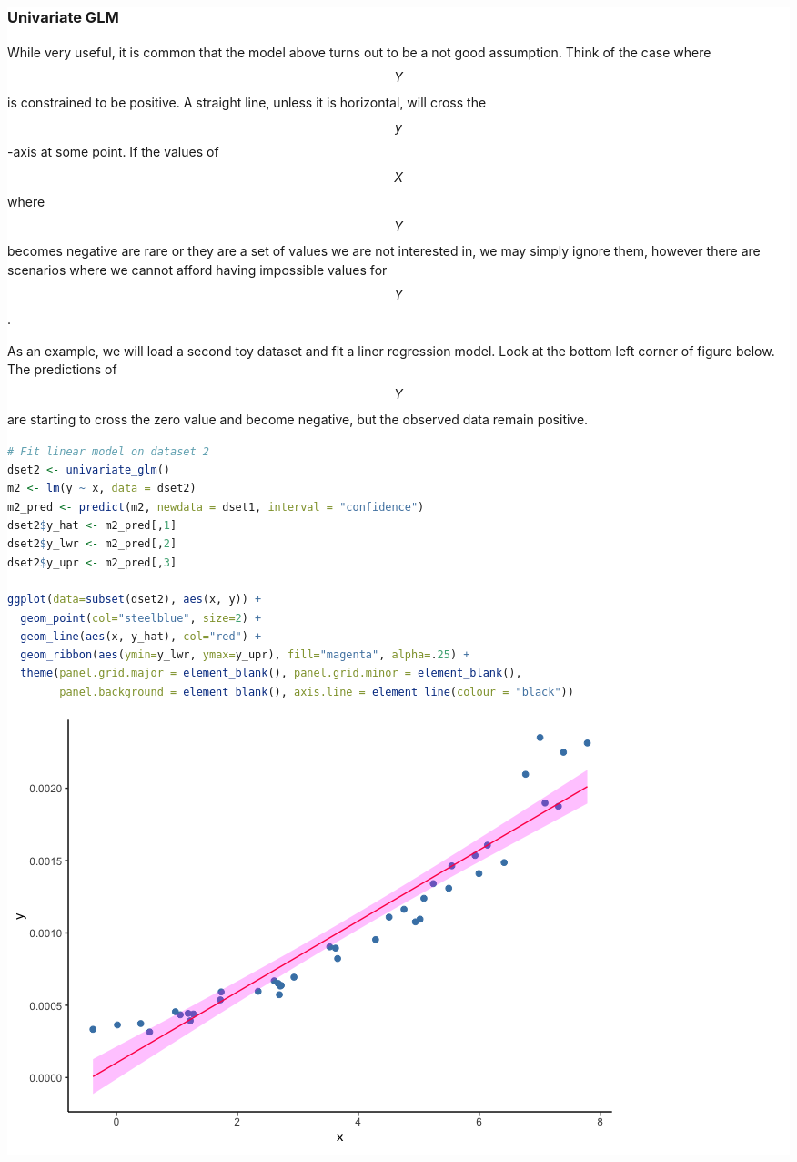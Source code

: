 ### Univariate GLM

While very useful, it is common that the model above turns out to be a
not good assumption. Think of the case where $$Y$$ is constrained to be
positive. A straight line, unless it is horizontal, will cross the
$$y$$-axis at some point. If the values of $$X$$ where $$Y$$ becomes
negative are rare or they are a set of values we are not interested in,
we may simply ignore them, however there are scenarios where we cannot
afford having impossible values for $$Y$$.

As an example, we will load a second toy dataset and fit a liner
regression model. Look at the bottom left corner of figure below. The
predictions of $$Y$$ are starting to cross the zero value and become
negative, but the observed data remain positive.

``` r
# Fit linear model on dataset 2
dset2 <- univariate_glm()
m2 <- lm(y ~ x, data = dset2)
m2_pred <- predict(m2, newdata = dset1, interval = "confidence")
dset2$y_hat <- m2_pred[,1]
dset2$y_lwr <- m2_pred[,2]
dset2$y_upr <- m2_pred[,3]

ggplot(data=subset(dset2), aes(x, y)) + 
  geom_point(col="steelblue", size=2) + 
  geom_line(aes(x, y_hat), col="red") +
  geom_ribbon(aes(ymin=y_lwr, ymax=y_upr), fill="magenta", alpha=.25) +
  theme(panel.grid.major = element_blank(), panel.grid.minor = element_blank(), 
        panel.background = element_blank(), axis.line = element_line(colour = "black"))
```

![](../images/week-6/glm-1.png)
